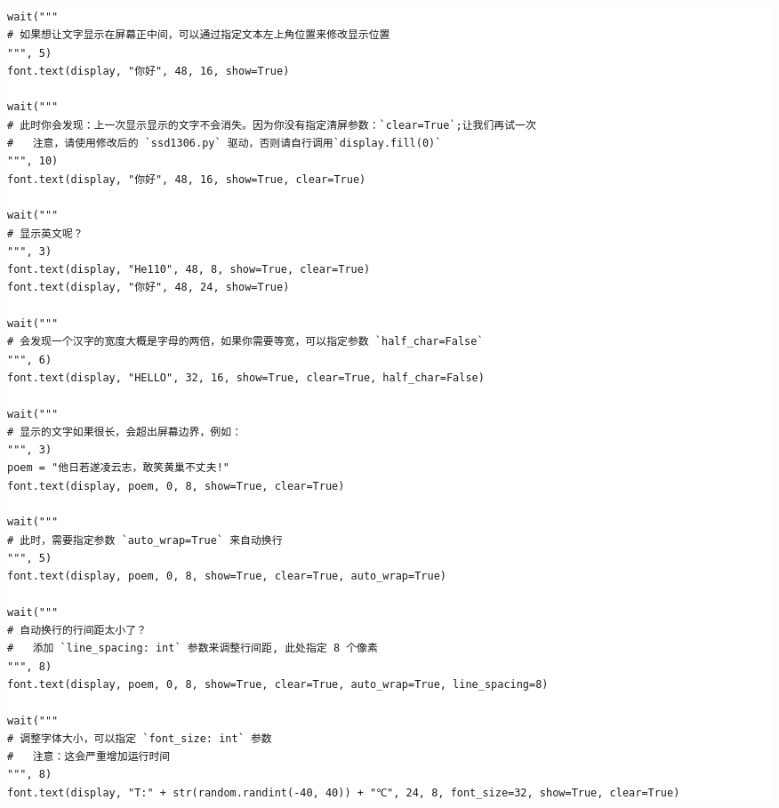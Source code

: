     wait("""
    # 如果想让文字显示在屏幕正中间，可以通过指定文本左上角位置来修改显示位置
    """, 5)
    font.text(display, "你好", 48, 16, show=True)
    
    wait("""
    # 此时你会发现：上一次显示显示的文字不会消失。因为你没有指定清屏参数：`clear=True`;让我们再试一次
    #   注意，请使用修改后的 `ssd1306.py` 驱动，否则请自行调用`display.fill(0)`
    """, 10)
    font.text(display, "你好", 48, 16, show=True, clear=True)
    
    wait("""
    # 显示英文呢？
    """, 3)
    font.text(display, "He110", 48, 8, show=True, clear=True)
    font.text(display, "你好", 48, 24, show=True)
    
    wait("""
    # 会发现一个汉字的宽度大概是字母的两倍，如果你需要等宽，可以指定参数 `half_char=False`
    """, 6)
    font.text(display, "HELLO", 32, 16, show=True, clear=True, half_char=False)
    
    wait("""
    # 显示的文字如果很长，会超出屏幕边界，例如：
    """, 3)
    poem = "他日若遂凌云志，敢笑黄巢不丈夫!"
    font.text(display, poem, 0, 8, show=True, clear=True)
    
    wait("""
    # 此时，需要指定参数 `auto_wrap=True` 来自动换行
    """, 5)
    font.text(display, poem, 0, 8, show=True, clear=True, auto_wrap=True)
    
    wait("""
    # 自动换行的行间距太小了？
    #   添加 `line_spacing: int` 参数来调整行间距, 此处指定 8 个像素
    """, 8)
    font.text(display, poem, 0, 8, show=True, clear=True, auto_wrap=True, line_spacing=8)
    
    wait("""
    # 调整字体大小，可以指定 `font_size: int` 参数
    #   注意：这会严重增加运行时间
    """, 8)
    font.text(display, "T:" + str(random.randint(-40, 40)) + "℃", 24, 8, font_size=32, show=True, clear=True)
    